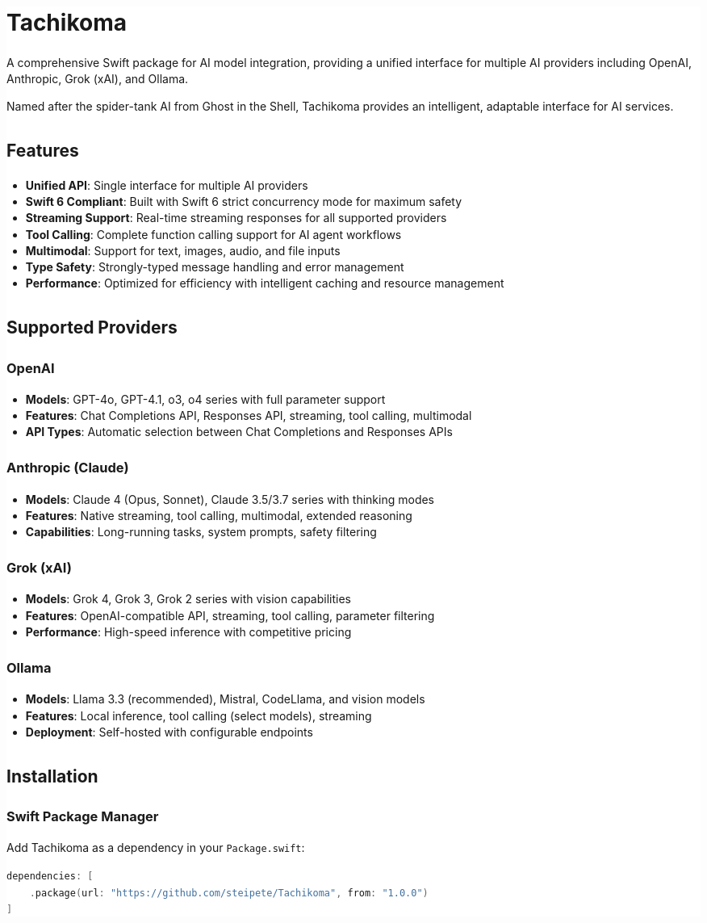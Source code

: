 # Tachikoma

A comprehensive Swift package for AI model integration, providing a unified interface for multiple AI providers including OpenAI, Anthropic, Grok (xAI), and Ollama.

Named after the spider-tank AI from Ghost in the Shell, Tachikoma provides an intelligent, adaptable interface for AI services.

## Features

- **Unified API**: Single interface for multiple AI providers
- **Swift 6 Compliant**: Built with Swift 6 strict concurrency mode for maximum safety
- **Streaming Support**: Real-time streaming responses for all supported providers
- **Tool Calling**: Complete function calling support for AI agent workflows
- **Multimodal**: Support for text, images, audio, and file inputs
- **Type Safety**: Strongly-typed message handling and error management
- **Performance**: Optimized for efficiency with intelligent caching and resource management

## Supported Providers

### OpenAI
- **Models**: GPT-4o, GPT-4.1, o3, o4 series with full parameter support
- **Features**: Chat Completions API, Responses API, streaming, tool calling, multimodal
- **API Types**: Automatic selection between Chat Completions and Responses APIs

### Anthropic (Claude)
- **Models**: Claude 4 (Opus, Sonnet), Claude 3.5/3.7 series with thinking modes
- **Features**: Native streaming, tool calling, multimodal, extended reasoning
- **Capabilities**: Long-running tasks, system prompts, safety filtering

### Grok (xAI)
- **Models**: Grok 4, Grok 3, Grok 2 series with vision capabilities
- **Features**: OpenAI-compatible API, streaming, tool calling, parameter filtering
- **Performance**: High-speed inference with competitive pricing

### Ollama
- **Models**: Llama 3.3 (recommended), Mistral, CodeLlama, and vision models
- **Features**: Local inference, tool calling (select models), streaming
- **Deployment**: Self-hosted with configurable endpoints

## Installation

### Swift Package Manager

Add Tachikoma as a dependency in your `Package.swift`:

```swift
dependencies: [
    .package(url: "https://github.com/steipete/Tachikoma", from: "1.0.0")
]
```
